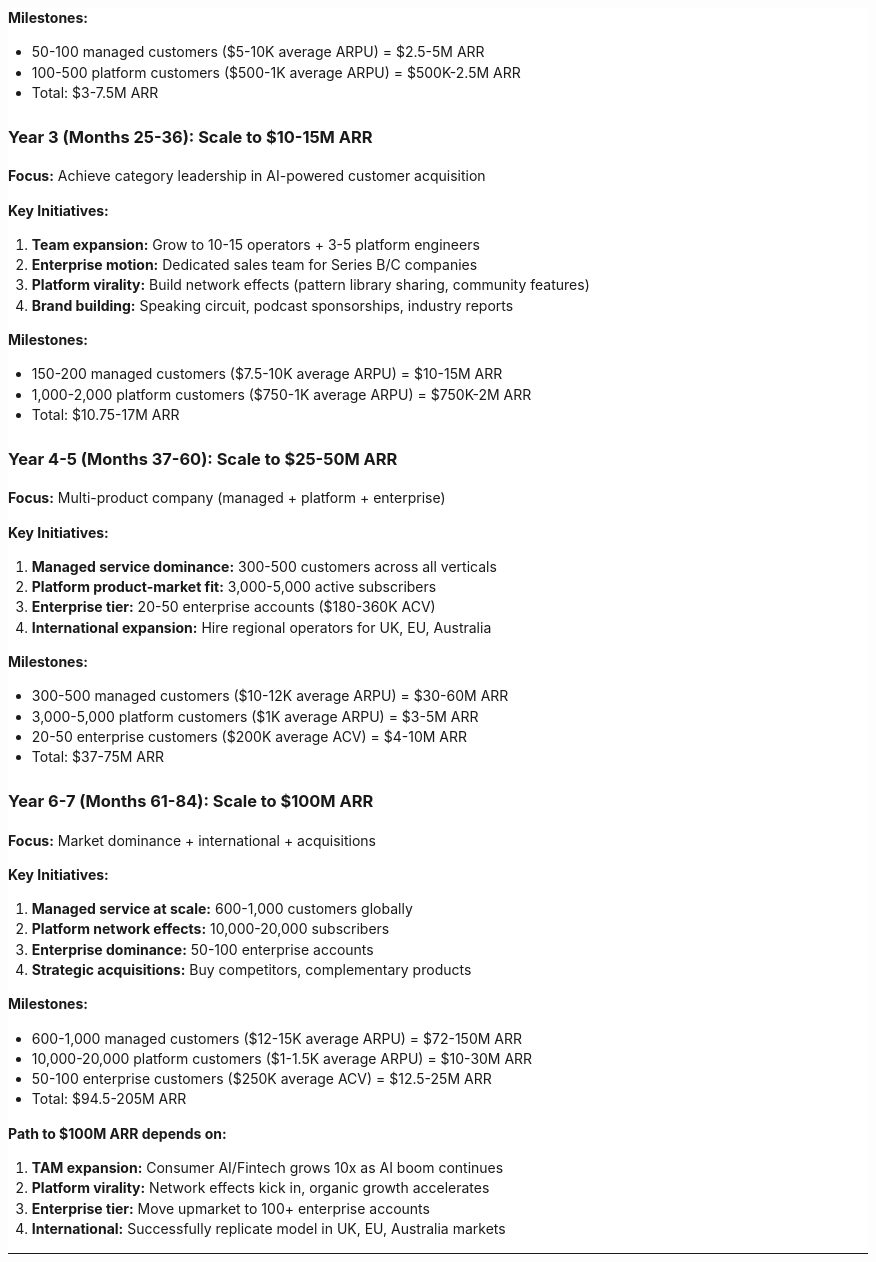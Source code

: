 **Milestones:**
- 50-100 managed customers ($5-10K average ARPU) = $2.5-5M ARR
- 100-500 platform customers ($500-1K average ARPU) = $500K-2.5M ARR
- Total: $3-7.5M ARR

### Year 3 (Months 25-36): Scale to $10-15M ARR

**Focus:** Achieve category leadership in AI-powered customer acquisition

**Key Initiatives:**
1. **Team expansion:** Grow to 10-15 operators + 3-5 platform engineers
2. **Enterprise motion:** Dedicated sales team for Series B/C companies
3. **Platform virality:** Build network effects (pattern library sharing, community features)
4. **Brand building:** Speaking circuit, podcast sponsorships, industry reports

**Milestones:**
- 150-200 managed customers ($7.5-10K average ARPU) = $10-15M ARR
- 1,000-2,000 platform customers ($750-1K average ARPU) = $750K-2M ARR
- Total: $10.75-17M ARR

### Year 4-5 (Months 37-60): Scale to $25-50M ARR

**Focus:** Multi-product company (managed + platform + enterprise)

**Key Initiatives:**
1. **Managed service dominance:** 300-500 customers across all verticals
2. **Platform product-market fit:** 3,000-5,000 active subscribers
3. **Enterprise tier:** 20-50 enterprise accounts ($180-360K ACV)
4. **International expansion:** Hire regional operators for UK, EU, Australia

**Milestones:**
- 300-500 managed customers ($10-12K average ARPU) = $30-60M ARR
- 3,000-5,000 platform customers ($1K average ARPU) = $3-5M ARR
- 20-50 enterprise customers ($200K average ACV) = $4-10M ARR
- Total: $37-75M ARR

### Year 6-7 (Months 61-84): Scale to $100M ARR

**Focus:** Market dominance + international + acquisitions

**Key Initiatives:**
1. **Managed service at scale:** 600-1,000 customers globally
2. **Platform network effects:** 10,000-20,000 subscribers
3. **Enterprise dominance:** 50-100 enterprise accounts
4. **Strategic acquisitions:** Buy competitors, complementary products

**Milestones:**
- 600-1,000 managed customers ($12-15K average ARPU) = $72-150M ARR
- 10,000-20,000 platform customers ($1-1.5K average ARPU) = $10-30M ARR
- 50-100 enterprise customers ($250K average ACV) = $12.5-25M ARR
- Total: $94.5-205M ARR

**Path to $100M ARR depends on:**
1. **TAM expansion:** Consumer AI/Fintech grows 10x as AI boom continues
2. **Platform virality:** Network effects kick in, organic growth accelerates
3. **Enterprise tier:** Move upmarket to 100+ enterprise accounts
4. **International:** Successfully replicate model in UK, EU, Australia markets

---
